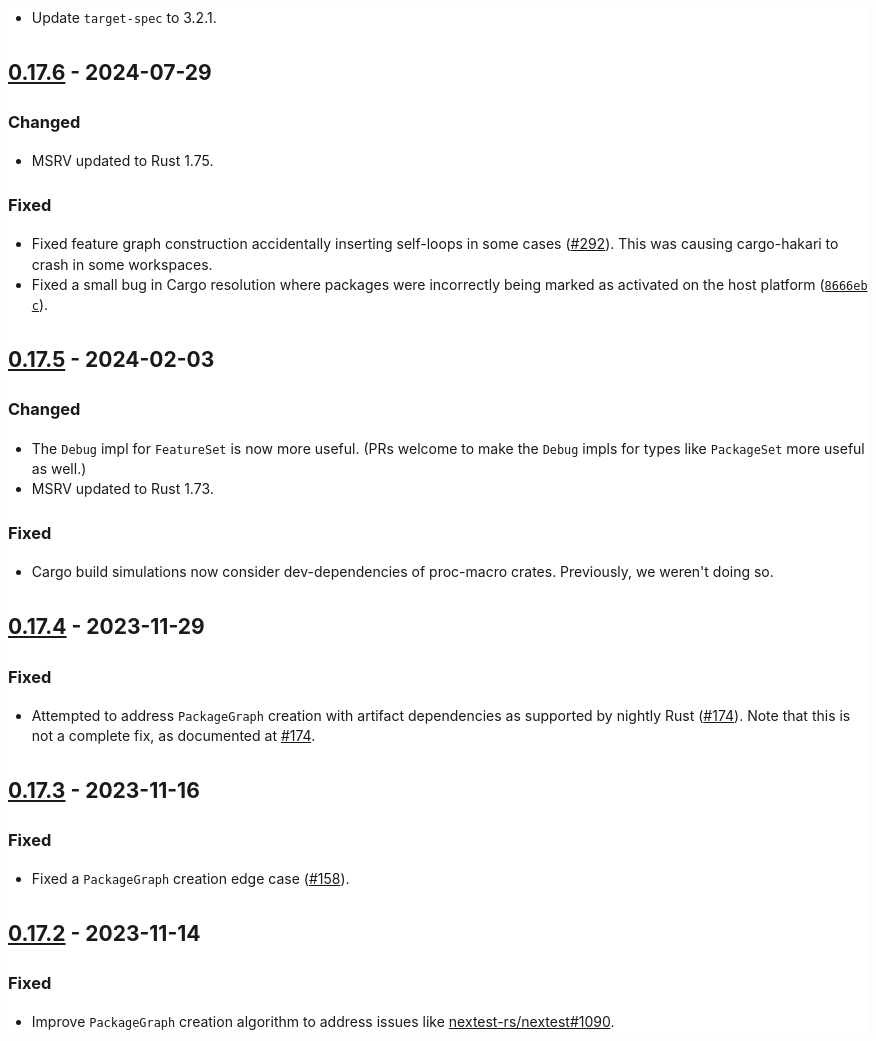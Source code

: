 - Update `target-spec` to 3.2.1.

## [0.17.6] - 2024-07-29

### Changed

- MSRV updated to Rust 1.75.

### Fixed

- Fixed feature graph construction accidentally inserting self-loops in some cases ([#292]). This
  was causing cargo-hakari to crash in some workspaces.
- Fixed a small bug in Cargo resolution where packages were incorrectly being marked as activated on
  the host platform ([`8666ebc`]).

[#292]: https://github.com/guppy-rs/guppy/pull/292
[`8666ebc`]: https://github.com/guppy-rs/guppy/commit/8666ebce44e27dae3a59f22a5ce70b7bdb252183

## [0.17.5] - 2024-02-03

### Changed

- The `Debug` impl for `FeatureSet` is now more useful. (PRs welcome to make the `Debug` impls for
  types like `PackageSet` more useful as well.)
- MSRV updated to Rust 1.73.

### Fixed

- Cargo build simulations now consider dev-dependencies of proc-macro crates. Previously, we weren't
  doing so.

## [0.17.4] - 2023-11-29

### Fixed

- Attempted to address `PackageGraph` creation with artifact dependencies as supported by nightly Rust ([#174]). Note that this is not a complete fix, as documented at [#174].

[#174]: https://github.com/guppy-rs/guppy/issues/174

## [0.17.3] - 2023-11-16

### Fixed

- Fixed a `PackageGraph` creation edge case ([#158]).

[#158]: https://github.com/guppy-rs/guppy/issues/158

## [0.17.2] - 2023-11-14

### Fixed

- Improve `PackageGraph` creation algorithm to address issues like [nextest-rs/nextest#1090](https://github.com/nextest-rs/nextest/issues/1090).


[#317]: https://github.com/guppy-rs/guppy/pull/317
[#642]: https://github.com/facebookincubator/cargo-guppy/issues/642
[weak dependencies and namespaced features]: https://rust-lang.github.io/rfcs/3143-cargo-weak-namespaced-features.html
[`ConditionalLink`]: https://docs.rs/guppy/0.13/guppy/graph/feature/struct.ConditionalLink.html
[#320]: https://github.com/facebookincubator/cargo-guppy/issues/320
[covariant]: https://github.com/sunshowers/lifetime-variance-example/blob/main/src/lib.rs
[0.17.11]: https://github.com/guppy-rs/guppy/releases/tag/guppy-0.17.11
[0.17.10]: https://github.com/guppy-rs/guppy/releases/tag/guppy-0.17.10
[0.17.9]: https://github.com/guppy-rs/guppy/releases/tag/guppy-0.17.9
[0.17.8]: https://github.com/guppy-rs/guppy/releases/tag/guppy-0.17.8
[0.17.7]: https://github.com/guppy-rs/guppy/releases/tag/guppy-0.17.7
[0.17.6]: https://github.com/guppy-rs/guppy/releases/tag/guppy-0.17.6
[0.17.5]: https://github.com/guppy-rs/guppy/releases/tag/guppy-0.17.5
[0.17.4]: https://github.com/guppy-rs/guppy/releases/tag/guppy-0.17.4
[0.17.3]: https://github.com/guppy-rs/guppy/releases/tag/guppy-0.17.3
[0.17.2]: https://github.com/guppy-rs/guppy/releases/tag/guppy-0.17.2
[0.17.1]: https://github.com/guppy-rs/guppy/releases/tag/guppy-0.17.1
[0.17.0]: https://github.com/guppy-rs/guppy/releases/tag/guppy-0.17.0
[0.16.0]: https://github.com/guppy-rs/guppy/releases/tag/guppy-0.16.0
[0.15.2]: https://github.com/guppy-rs/guppy/releases/tag/guppy-0.15.2
[0.15.1]: https://github.com/guppy-rs/guppy/releases/tag/guppy-0.15.1
[0.15.0]: https://github.com/guppy-rs/guppy/releases/tag/guppy-0.15.0
[0.14.4]: https://github.com/guppy-rs/guppy/releases/tag/guppy-0.14.4
[0.14.3]: https://github.com/guppy-rs/guppy/releases/tag/guppy-0.14.3
[0.14.2]: https://github.com/guppy-rs/guppy/releases/tag/guppy-0.14.2
[0.14.1]: https://github.com/guppy-rs/guppy/releases/tag/guppy-0.14.1
[0.14.0]: https://github.com/guppy-rs/guppy/releases/tag/guppy-0.14.0
[0.13.0]: https://github.com/guppy-rs/guppy/releases/tag/guppy-0.13.0
[0.12.6]: https://github.com/guppy-rs/guppy/releases/tag/guppy-0.12.6
[0.12.5]: https://github.com/guppy-rs/guppy/releases/tag/guppy-0.12.5
[0.12.4]: https://github.com/guppy-rs/guppy/releases/tag/guppy-0.12.4
[0.12.3]: https://github.com/guppy-rs/guppy/releases/tag/guppy-0.12.3
[0.12.2]: https://github.com/guppy-rs/guppy/releases/tag/guppy-0.12.2
[0.12.1]: https://github.com/guppy-rs/guppy/releases/tag/guppy-0.12.1
[0.12.0]: https://github.com/guppy-rs/guppy/releases/tag/guppy-0.12.0
[0.11.3]: https://github.com/guppy-rs/guppy/releases/tag/guppy-0.11.3
[0.11.2]: https://github.com/guppy-rs/guppy/releases/tag/guppy-0.11.2
[0.11.1]: https://github.com/guppy-rs/guppy/releases/tag/guppy-0.11.1
[0.10.1]: https://github.com/guppy-rs/guppy/releases/tag/guppy-0.10.1
[0.10.0]: https://github.com/guppy-rs/guppy/releases/tag/guppy-0.10.0
[0.9.0]: https://github.com/guppy-rs/guppy/releases/tag/guppy-0.9.0
[0.8.0]: https://github.com/guppy-rs/guppy/releases/tag/guppy-0.8.0
[0.7.2]: https://github.com/guppy-rs/guppy/releases/tag/guppy-0.7.2
[0.7.1]: https://github.com/guppy-rs/guppy/releases/tag/guppy-0.7.1
[0.7.0]: https://github.com/guppy-rs/guppy/releases/tag/guppy-0.7.0
[0.6.3]: https://github.com/guppy-rs/guppy/releases/tag/guppy-0.6.3
[0.6.2]: https://github.com/guppy-rs/guppy/releases/tag/guppy-0.6.2
[0.6.1]: https://github.com/guppy-rs/guppy/releases/tag/guppy-0.6.1
[0.6.0]: https://github.com/guppy-rs/guppy/releases/tag/guppy-0.6.0
[0.5.0]: https://github.com/guppy-rs/guppy/releases/tag/guppy-0.5.0
[0.5.0-rc.1]: https://github.com/guppy-rs/guppy/releases/tag/guppy-0.5.0-rc.1
[0.4.1]: https://github.com/guppy-rs/guppy/releases/tag/guppy-0.4.1
[0.4.0]: https://github.com/guppy-rs/guppy/releases/tag/guppy-0.4.0
[0.3.1]: https://github.com/guppy-rs/guppy/releases/tag/guppy-0.3.1
[0.3.0]: https://github.com/guppy-rs/guppy/releases/tag/guppy-0.3.0
[0.2.1]: https://github.com/guppy-rs/guppy/releases/tag/guppy-0.2.1
[0.2.0]: https://github.com/guppy-rs/guppy/releases/tag/guppy-0.2.0
[0.1.8]: https://github.com/guppy-rs/guppy/releases/tag/guppy-0.1.8
[0.1.7]: https://github.com/guppy-rs/guppy/releases/tag/guppy-0.1.7
[0.1.6]: https://github.com/guppy-rs/guppy/releases/tag/0.1.6
[0.1.5]: https://github.com/guppy-rs/guppy/releases/tag/0.1.5
[0.1.4]: https://github.com/guppy-rs/guppy/releases/tag/0.1.4
[0.1.3]: https://github.com/guppy-rs/guppy/releases/tag/0.1.3
[0.1.2]: https://github.com/guppy-rs/guppy/releases/tag/0.1.2
[0.1.1]: https://github.com/guppy-rs/guppy/releases/tag/0.1.1
[0.1.0]: https://github.com/guppy-rs/guppy/releases/tag/0.1.0